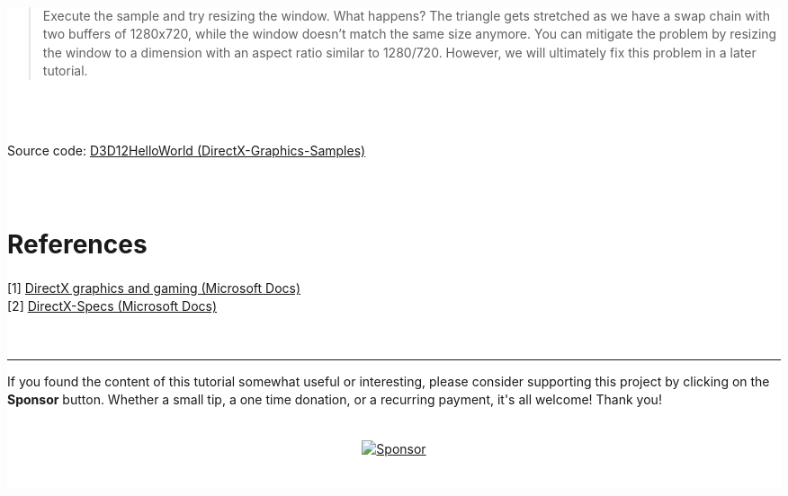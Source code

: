 >Execute the sample and try resizing the window. What happens? The triangle gets stretched as we have a swap chain with two buffers of 1280x720, while the window doesn’t match the same size anymore. You can mitigate the problem by resizing the window to a dimension with an aspect ratio similar to 1280/720. However, we will ultimately fix this problem in a later tutorial.

<br>

<br>

Source code: [D3D12HelloWorld (DirectX-Graphics-Samples)](https://github.com/microsoft/DirectX-Graphics-Samples/tree/master/Samples/Desktop/D3D12HelloWorld)

<br>

# References

[1] [DirectX graphics and gaming (Microsoft Docs)](https://docs.microsoft.com/en-us/windows/win32/directx)<br>
[2] [DirectX-Specs (Microsoft Docs)](https://microsoft.github.io/DirectX-Specs/)

<br>

***
If you found the content of this tutorial somewhat useful or interesting, please consider supporting this project by clicking on the **Sponsor** button.  Whether a small tip, a one time donation, or a recurring payment, it's all welcome! Thank you!<br><br>
<p align="center">
 <a href="https://github.com/sponsors/PAMinerva">
         <img alt="Sponsor" src="https://paminerva.github.io/docs/LearnDirectX/images/sponsor.PNG">
      </a>
</p><br>
